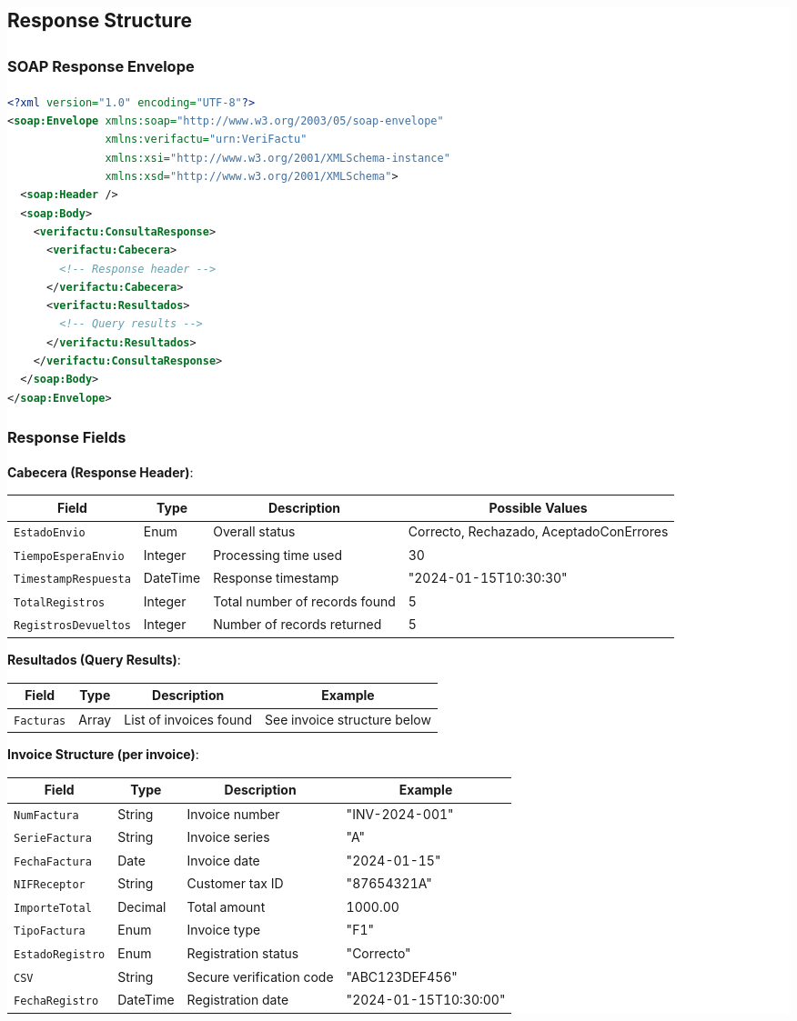 ## Response Structure

### SOAP Response Envelope

```xml
<?xml version="1.0" encoding="UTF-8"?>
<soap:Envelope xmlns:soap="http://www.w3.org/2003/05/soap-envelope"
               xmlns:verifactu="urn:VeriFactu"
               xmlns:xsi="http://www.w3.org/2001/XMLSchema-instance"
               xmlns:xsd="http://www.w3.org/2001/XMLSchema">
  <soap:Header />
  <soap:Body>
    <verifactu:ConsultaResponse>
      <verifactu:Cabecera>
        <!-- Response header -->
      </verifactu:Cabecera>
      <verifactu:Resultados>
        <!-- Query results -->
      </verifactu:Resultados>
    </verifactu:ConsultaResponse>
  </soap:Body>
</soap:Envelope>
```

### Response Fields

**Cabecera (Response Header)**:

| Field | Type | Description | Possible Values |
|-------|------|-------------|-----------------|
| `EstadoEnvio` | Enum | Overall status | Correcto, Rechazado, AceptadoConErrores |
| `TiempoEsperaEnvio` | Integer | Processing time used | 30 |
| `TimestampRespuesta` | DateTime | Response timestamp | "2024-01-15T10:30:30" |
| `TotalRegistros` | Integer | Total number of records found | 5 |
| `RegistrosDevueltos` | Integer | Number of records returned | 5 |

**Resultados (Query Results)**:

| Field | Type | Description | Example |
|-------|------|-------------|---------|
| `Facturas` | Array | List of invoices found | See invoice structure below |

**Invoice Structure (per invoice)**:

| Field | Type | Description | Example |
|-------|------|-------------|---------|
| `NumFactura` | String | Invoice number | "INV-2024-001" |
| `SerieFactura` | String | Invoice series | "A" |
| `FechaFactura` | Date | Invoice date | "2024-01-15" |
| `NIFReceptor` | String | Customer tax ID | "87654321A" |
| `ImporteTotal` | Decimal | Total amount | 1000.00 |
| `TipoFactura` | Enum | Invoice type | "F1" |
| `EstadoRegistro` | Enum | Registration status | "Correcto" |
| `CSV` | String | Secure verification code | "ABC123DEF456" |
| `FechaRegistro` | DateTime | Registration date | "2024-01-15T10:30:00" |